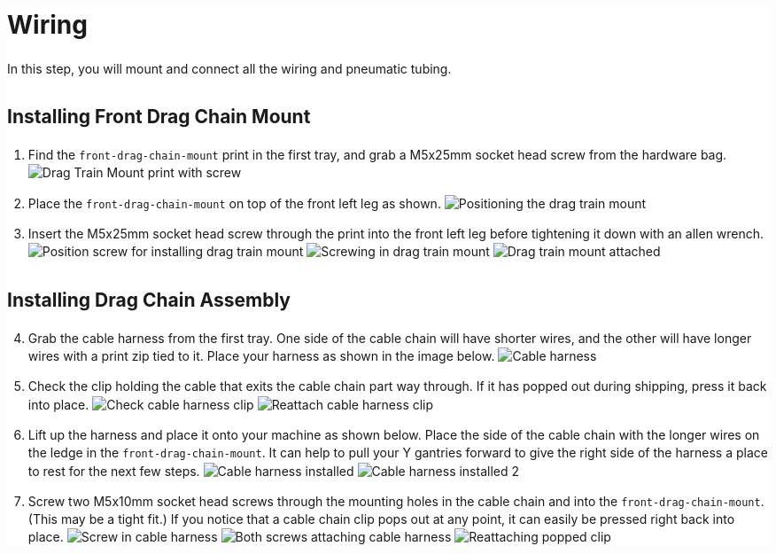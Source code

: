 # Wiring

In this step, you will mount and connect all the wiring and pneumatic tubing.

## Installing Front Drag Chain Mount

1. Find the `front-drag-chain-mount` print in the first tray, and grab a M5x25mm socket head screw from the hardware bag.
  ![Drag Train Mount print with screw](images/front-leg-cable-chain-mount.webp)

2. Place the `front-drag-chain-mount` on top of the front left leg as shown.
  ![Positioning the drag train mount](images/front-cable-chain-mount-placement.webp)

3. Insert the M5x25mm socket head screw through the print into the front left leg before tightening it down with an allen wrench.
  ![Position screw for installing drag train mount](images/chain-mount-1.webp)
  ![Screwing in drag train mount](images/chain-mount-2.webp)
  ![Drag train mount attached](images/chain-mount-3.webp)

## Installing Drag Chain Assembly

4. Grab the cable harness from the first tray. One side of the cable chain will have shorter wires, and the other will have longer wires with a print zip tied to it. Place your harness as shown in the image below.
  ![Cable harness](images/cable-harness.webp)

5. Check the clip holding the cable that exits the cable chain part way through. If it has popped out during shipping, press it back into place.
  ![Check cable harness clip](images/x-motor-cable-pop.webp)
  ![Reattach cable harness clip](images/x-motor-cable-set.webp)

6. Lift up the harness and place it onto your machine as shown below. Place the side of the cable chain with the longer wires on the ledge in the `front-drag-chain-mount`. It can help to pull your Y gantries forward to give the right side of the harness a place to rest for the next few steps.
  ![Cable harness installed](images/cable-harness-placement-1.webp)
  ![Cable harness installed 2](images/cable-harness-placement-2.webp)

7. Screw two M5x10mm socket head screws through the mounting holes in the cable chain and into the `front-drag-chain-mount`. (This may be a tight fit.) If you notice that a cable chain clip pops out at any point, it can easily be pressed right back into place.
  ![Screw in cable harness](images/screw-chain-front.webp)
  ![Both screws attaching cable harness](images/chain-clip-pop.webp)
  ![Reattaching popped clip](images/chain-clip-set.webp)
